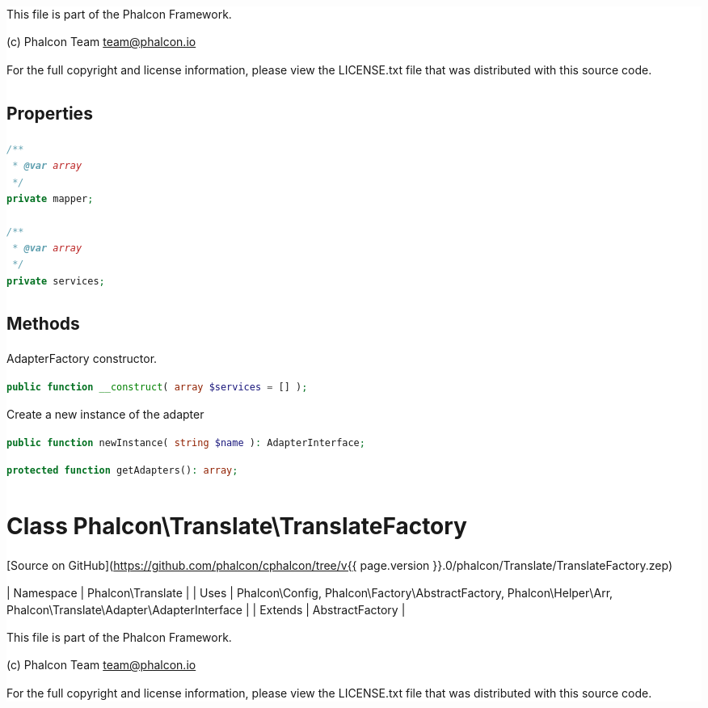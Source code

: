 This file is part of the Phalcon Framework.

(c) Phalcon Team <team@phalcon.io>

For the full copyright and license information, please view the LICENSE.txt
file that was distributed with this source code.


## Properties
```php
/**
 * @var array
 */
private mapper;

/**
 * @var array
 */
private services;

```

## Methods

AdapterFactory constructor.
```php
public function __construct( array $services = [] );
```

Create a new instance of the adapter
```php
public function newInstance( string $name ): AdapterInterface;
```


```php
protected function getAdapters(): array;
```



<h1 id="translate-translatefactory">Class Phalcon\Translate\TranslateFactory</h1>

[Source on GitHub](https://github.com/phalcon/cphalcon/tree/v{{ page.version }}.0/phalcon/Translate/TranslateFactory.zep)

| Namespace  | Phalcon\Translate |
| Uses       | Phalcon\Config, Phalcon\Factory\AbstractFactory, Phalcon\Helper\Arr, Phalcon\Translate\Adapter\AdapterInterface |
| Extends    | AbstractFactory |

This file is part of the Phalcon Framework.

(c) Phalcon Team <team@phalcon.io>

For the full copyright and license information, please view the LICENSE.txt
file that was distributed with this source code.
